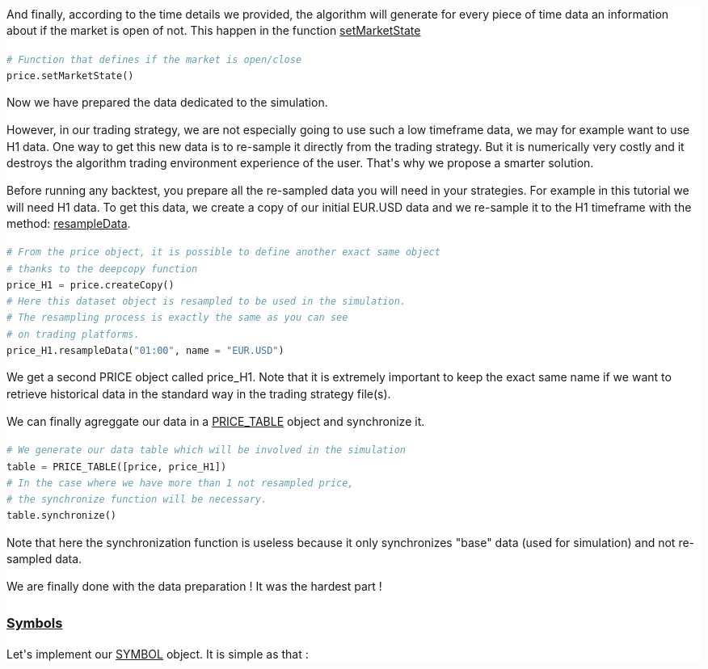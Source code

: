 And finally, according to the time details we provided, the algorithm will generate for every piece of time data an information about if the market is open of not. This 
happen in the function [setMarketState](/_alphatrading/html/classalphatrading_1_1simulation_1_1backtester_1_1data_1_1PRICE.html#ac2d310c0f53aab16c269de1fb82f62df) 

```python 
# Function that defines if the market is open/close 
price.setMarketState() 
```

Now we have prepared the data dedicated to the simulation. 

However, in our trading strategy, we are not especially going to use such a low timeframe data, we may for example want to use H1 data. One way to get this new data is to re-sample it directly from the trading strategy. But it is numerically very costly and it destroys the algorithm trading environment experience of the user. That's why we propose a smarter solution. 

Before running any backtest, you prepare all the re-sampled data you will need in your strategies. For example in this tutorial we will need H1 data. To get this data, we create a copy of our initial EUR.USD data and we re-sample it to the H1 timeframe with the method: [resampleData](/_alphatrading/html/classalphatrading_1_1simulation_1_1backtester_1_1data_1_1PRICE.html#aad5573e679cb8310e9e005caa1b6efd6). 

```python 
# From the price object, it is possible to define another exact same object 
# thanks to the deepcopy function
price_H1 = price.createCopy()
# Here this dataset object is resampled to be used in the simulation. 
# The resampling process is exactly the same as you can see 
# on trading platforms. 
price_H1.resampleData("01:00", name = "EUR.USD")
```

We get a second PRICE object called price_H1. Note that it is extremely important to keep the exact same name if we want to retrieve historical data in the standard way in the trading strategy file(s).  

We can finally agreggate our data in a [PRICE_TABLE](/_alphatrading/html/classalphatrading_1_1simulation_1_1backtester_1_1data_1_1PRICE__TABLE.html) object and synchronize it. 

```python 
# We generate our data table which will be involved in the simulation 
table = PRICE_TABLE([price, price_H1]) 
# In the case where we have more than 1 not resampled price, 
# the synchronize function will be necessary. 
table.synchronize()
```

Note that here the synchronization function is useless because it only synchronizes "base" data (used for simulation) and not re-sampled data. 

We are finally done with the data preparation ! It was the hardest part ! 

### [Symbols](#symbols)

Let's implement our [SYMBOL](/_alphatrading/html/classalphatrading_1_1simulation_1_1backtester_1_1symbol_1_1SYMBOL.html) object. It is simple as that : 
